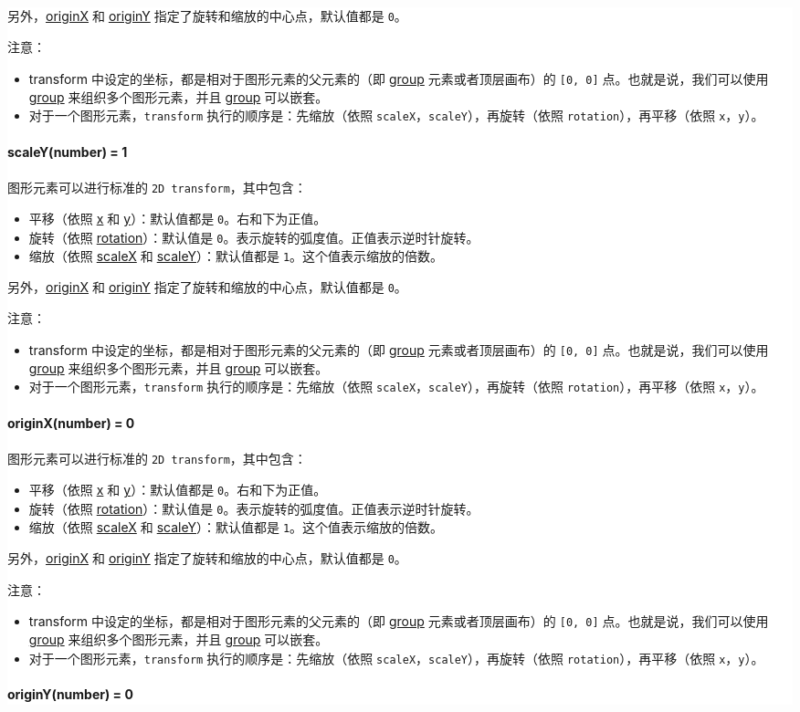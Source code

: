 另外，[originX](~series-custom.renderItem.return_path.originX) 和 [originY](~series-custom.renderItem.return_path.originY) 指定了旋转和缩放的中心点，默认值都是 `0`。

注意：
+ transform 中设定的坐标，都是相对于图形元素的父元素的（即 [group](~series-custom.renderItem.return_group) 元素或者顶层画布）的 `[0, 0]` 点。也就是说，我们可以使用 [group](~series-custom.renderItem.return_group) 来组织多个图形元素，并且 [group](~series-custom.renderItem.return_group) 可以嵌套。
+ 对于一个图形元素，`transform` 执行的顺序是：先缩放（依照 `scaleX`，`scaleY`），再旋转（依照 `rotation`），再平移（依照 `x`，`y`）。





#### scaleY(number) = 1



图形元素可以进行标准的 `2D transform`，其中包含：
+ 平移（依照 [x](~series-custom.renderItem.return_path.x) 和 [y](~series-custom.renderItem.return_path.y)）：默认值都是 `0`。右和下为正值。
+ 旋转（依照 [rotation](~series-custom.renderItem.return_path.rotation)）：默认值是 `0`。表示旋转的弧度值。正值表示逆时针旋转。
+ 缩放（依照 [scaleX](~series-custom.renderItem.return_path.scaleX) 和 [scaleY](~series-custom.renderItem.return_path.scaleY)）：默认值都是 `1`。这个值表示缩放的倍数。

另外，[originX](~series-custom.renderItem.return_path.originX) 和 [originY](~series-custom.renderItem.return_path.originY) 指定了旋转和缩放的中心点，默认值都是 `0`。

注意：
+ transform 中设定的坐标，都是相对于图形元素的父元素的（即 [group](~series-custom.renderItem.return_group) 元素或者顶层画布）的 `[0, 0]` 点。也就是说，我们可以使用 [group](~series-custom.renderItem.return_group) 来组织多个图形元素，并且 [group](~series-custom.renderItem.return_group) 可以嵌套。
+ 对于一个图形元素，`transform` 执行的顺序是：先缩放（依照 `scaleX`，`scaleY`），再旋转（依照 `rotation`），再平移（依照 `x`，`y`）。





#### originX(number) = 0



图形元素可以进行标准的 `2D transform`，其中包含：
+ 平移（依照 [x](~series-custom.renderItem.return_path.x) 和 [y](~series-custom.renderItem.return_path.y)）：默认值都是 `0`。右和下为正值。
+ 旋转（依照 [rotation](~series-custom.renderItem.return_path.rotation)）：默认值是 `0`。表示旋转的弧度值。正值表示逆时针旋转。
+ 缩放（依照 [scaleX](~series-custom.renderItem.return_path.scaleX) 和 [scaleY](~series-custom.renderItem.return_path.scaleY)）：默认值都是 `1`。这个值表示缩放的倍数。

另外，[originX](~series-custom.renderItem.return_path.originX) 和 [originY](~series-custom.renderItem.return_path.originY) 指定了旋转和缩放的中心点，默认值都是 `0`。

注意：
+ transform 中设定的坐标，都是相对于图形元素的父元素的（即 [group](~series-custom.renderItem.return_group) 元素或者顶层画布）的 `[0, 0]` 点。也就是说，我们可以使用 [group](~series-custom.renderItem.return_group) 来组织多个图形元素，并且 [group](~series-custom.renderItem.return_group) 可以嵌套。
+ 对于一个图形元素，`transform` 执行的顺序是：先缩放（依照 `scaleX`，`scaleY`），再旋转（依照 `rotation`），再平移（依照 `x`，`y`）。





#### originY(number) = 0
